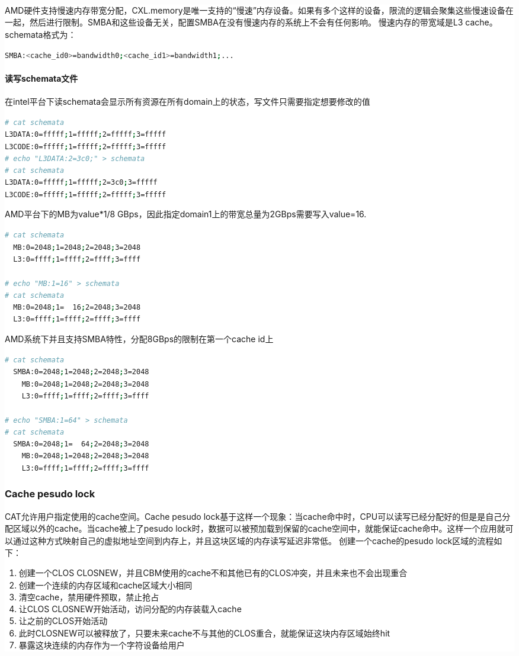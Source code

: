 AMD硬件支持慢速内存带宽分配，CXL.memory是唯一支持的“慢速”内存设备。如果有多个这样的设备，限流的逻辑会聚集这些慢速设备在一起，然后进行限制。SMBA和这些设备无关，配置SMBA在没有慢速内存的系统上不会有任何影响。
慢速内存的带宽域是L3 cache。schemata格式为：

```bash
SMBA:<cache_id0>=bandwidth0;<cache_id1>=bandwidth1;...
```

#### 读写schemata文件

在intel平台下读schemata会显示所有资源在所有domain上的状态，写文件只需要指定想要修改的值

```bash
# cat schemata
L3DATA:0=fffff;1=fffff;2=fffff;3=fffff
L3CODE:0=fffff;1=fffff;2=fffff;3=fffff
# echo "L3DATA:2=3c0;" > schemata
# cat schemata
L3DATA:0=fffff;1=fffff;2=3c0;3=fffff
L3CODE:0=fffff;1=fffff;2=fffff;3=fffff
```

AMD平台下的MB为value*1/8 GBps，因此指定domain1上的带宽总量为2GBps需要写入value=16.

```bash
# cat schemata
  MB:0=2048;1=2048;2=2048;3=2048
  L3:0=ffff;1=ffff;2=ffff;3=ffff

# echo "MB:1=16" > schemata
# cat schemata
  MB:0=2048;1=  16;2=2048;3=2048
  L3:0=ffff;1=ffff;2=ffff;3=ffff
```

AMD系统下并且支持SMBA特性，分配8GBps的限制在第一个cache id上

```bash
# cat schemata
  SMBA:0=2048;1=2048;2=2048;3=2048
    MB:0=2048;1=2048;2=2048;3=2048
    L3:0=ffff;1=ffff;2=ffff;3=ffff

# echo "SMBA:1=64" > schemata
# cat schemata
  SMBA:0=2048;1=  64;2=2048;3=2048
    MB:0=2048;1=2048;2=2048;3=2048
    L3:0=ffff;1=ffff;2=ffff;3=ffff
```

### Cache pesudo lock

CAT允许用户指定使用的cache空间。Cache pesudo lock基于这样一个现象：当cache命中时，CPU可以读写已经分配好的但是是自己分配区域以外的cache。当cache被上了pesudo lock时，数据可以被预加载到保留的cache空间中，就能保证cache命中。这样一个应用就可以通过这种方式映射自己的虚拟地址空间到内存上，并且这块区域的内存读写延迟非常低。
创建一个cache的pesudo lock区域的流程如下：

1. 创建一个CLOS CLOSNEW，并且CBM使用的cache不和其他已有的CLOS冲突，并且未来也不会出现重合
2. 创建一个连续的内存区域和cache区域大小相同
3. 清空cache，禁用硬件预取，禁止抢占
4. 让CLOS CLOSNEW开始活动，访问分配的内存装载入cache
5. 让之前的CLOS开始活动
6. 此时CLOSNEW可以被释放了，只要未来cache不与其他的CLOS重合，就能保证这块内存区域始终hit
7. 暴露这块连续的内存作为一个字符设备给用户
